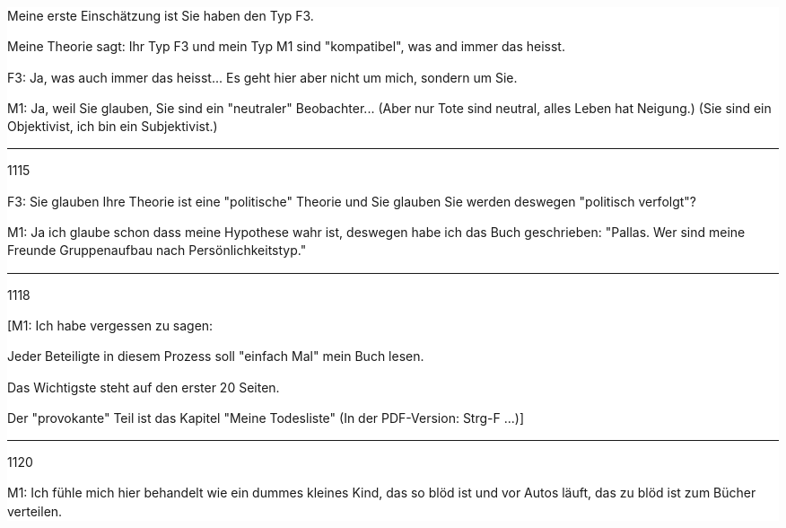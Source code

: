Meine erste Einschätzung ist
Sie haben den Typ F3.

Meine Theorie sagt:
Ihr Typ F3 und mein Typ M1
sind "kompatibel",
was and immer das heisst.

F3:
Ja, was auch immer das heisst...
Es geht hier aber nicht um mich, sondern um Sie.

M1:
Ja, weil Sie glauben,
Sie sind ein "neutraler" Beobachter...
(Aber nur Tote sind neutral, alles Leben hat Neigung.)
(Sie sind ein Objektivist, ich bin ein Subjektivist.)

----

1115

F3:
Sie glauben
Ihre Theorie ist eine "politische" Theorie
und Sie glauben
Sie werden deswegen "politisch verfolgt"?

M1:
Ja ich glaube schon
dass meine Hypothese wahr ist,
deswegen habe ich das Buch geschrieben:
"Pallas. Wer sind meine Freunde
Gruppenaufbau nach Persönlichkeitstyp."

----

1118

[M1:
Ich habe vergessen zu sagen:

Jeder Beteiligte in diesem Prozess
soll "einfach Mal" mein Buch lesen.

Das Wichtigste steht
auf den erster 20 Seiten.

Der "provokante" Teil
ist das Kapitel "Meine Todesliste"
(In der PDF-Version: Strg-F ...)]

----

1120

M1:
Ich fühle mich hier behandelt
wie ein dummes kleines Kind,
das so blöd ist und vor Autos läuft,
das zu blöd ist zum Bücher verteilen.
